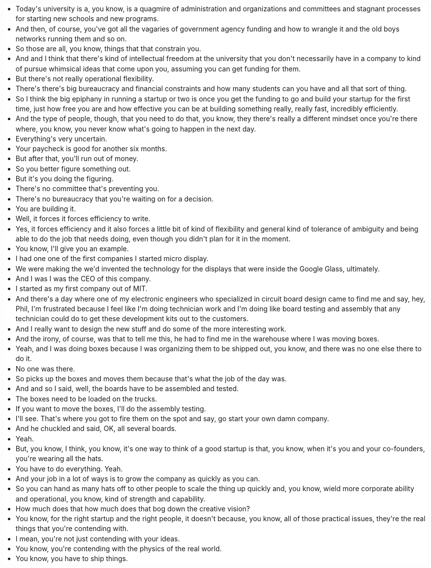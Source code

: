 *  Today's university is a, you know, is a quagmire of administration and organizations and committees and stagnant processes for starting new schools and new programs.
*  And then, of course, you've got all the vagaries of government agency funding and how to wrangle it and the old boys networks running them and so on.
*  So those are all, you know, things that that constrain you.
*  And and I think that there's kind of intellectual freedom at the university that you don't necessarily have in a company to kind of pursue whimsical ideas that come upon you, assuming you can get funding for them.
*  But there's not really operational flexibility.
*  There's there's big bureaucracy and financial constraints and how many students can you have and all that sort of thing.
*  So I think the big epiphany in running a startup or two is once you get the funding to go and build your startup for the first time, just how free you are and how effective you can be at building something really, really fast, incredibly efficiently.
*  And the type of people, though, that you need to do that, you know, they there's really a different mindset once you're there where, you know, you never know what's going to happen in the next day.
*  Everything's very uncertain.
*  Your paycheck is good for another six months.
*  But after that, you'll run out of money.
*  So you better figure something out.
*  But it's you doing the figuring.
*  There's no committee that's preventing you.
*  There's no bureaucracy that you're waiting on for a decision.
*  You are building it.
*  Well, it forces it forces efficiency to write.
*  Yes, it forces efficiency and it also forces a little bit of kind of flexibility and general kind of tolerance of ambiguity and being able to do the job that needs doing, even though you didn't plan for it in the moment.
*  You know, I'll give you an example.
*  I had one one of the first companies I started micro display.
*  We were making the we'd invented the technology for the displays that were inside the Google Glass, ultimately.
*  And I was I was the CEO of this company.
*  I started as my first company out of MIT.
*  And there's a day where one of my electronic engineers who specialized in circuit board design came to find me and say, hey, Phil, I'm frustrated because I feel like I'm doing technician work and I'm doing like board testing and assembly that any technician could do to get these development kits out to the customers.
*  And I really want to design the new stuff and do some of the more interesting work.
*  And the irony, of course, was that to tell me this, he had to find me in the warehouse where I was moving boxes.
*  Yeah, and I was doing boxes because I was organizing them to be shipped out, you know, and there was no one else there to do it.
*  No one was there.
*  So picks up the boxes and moves them because that's what the job of the day was.
*  And and so I said, well, the boards have to be assembled and tested.
*  The boxes need to be loaded on the trucks.
*  If you want to move the boxes, I'll do the assembly testing.
*  I'll see. That's where you got to fire them on the spot and say, go start your own damn company.
*  And he chuckled and said, OK, all several boards.
*  Yeah.
*  But, you know, I think, you know, it's one way to think of a good startup is that, you know, when it's you and your co-founders, you're wearing all the hats.
*  You have to do everything. Yeah.
*  And your job in a lot of ways is to grow the company as quickly as you can.
*  So you can hand as many hats off to other people to scale the thing up quickly and, you know, wield more corporate ability and operational, you know, kind of strength and capability.
*  How much does that how much does that bog down the creative vision?
*  You know, for the right startup and the right people, it doesn't because, you know, all of those practical issues, they're the real things that you're contending with.
*  I mean, you're not just contending with your ideas.
*  You know, you're contending with the physics of the real world.
*  You know, you have to ship things.